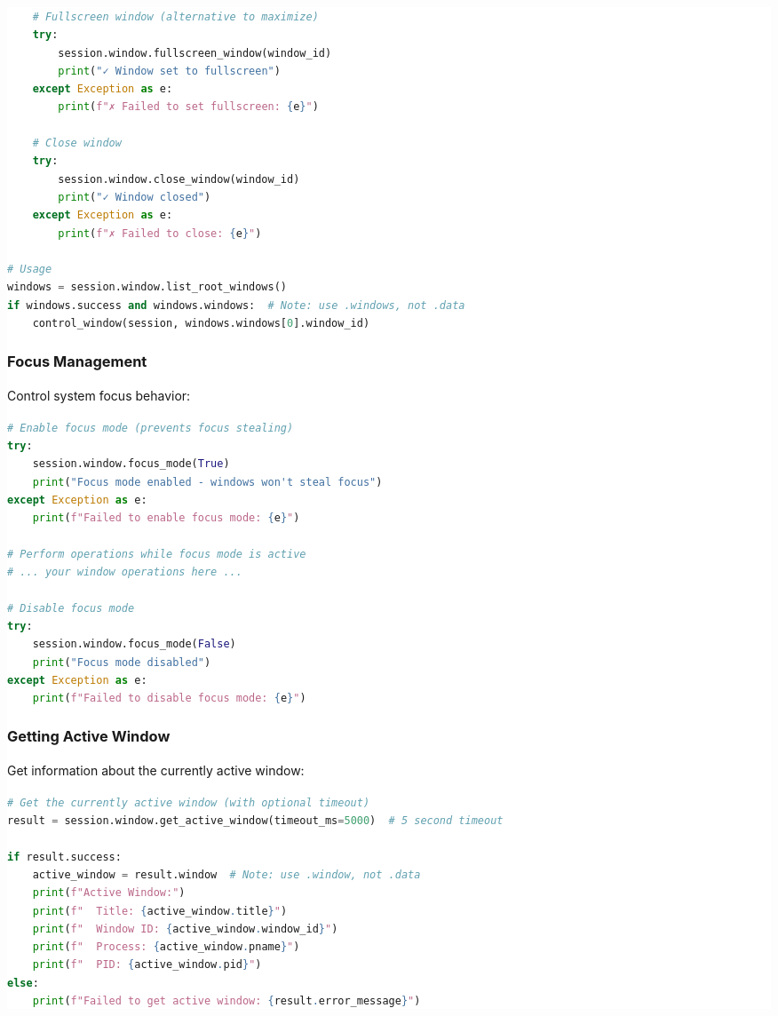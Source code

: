 ```python
    # Fullscreen window (alternative to maximize)
    try:
        session.window.fullscreen_window(window_id)
        print("✓ Window set to fullscreen")
    except Exception as e:
        print(f"✗ Failed to set fullscreen: {e}")

    # Close window
    try:
        session.window.close_window(window_id)
        print("✓ Window closed")
    except Exception as e:
        print(f"✗ Failed to close: {e}")

# Usage
windows = session.window.list_root_windows()
if windows.success and windows.windows:  # Note: use .windows, not .data
    control_window(session, windows.windows[0].window_id)
```

<a id="focus-management"></a>
### Focus Management

Control system focus behavior:

```python
# Enable focus mode (prevents focus stealing)
try:
    session.window.focus_mode(True)
    print("Focus mode enabled - windows won't steal focus")
except Exception as e:
    print(f"Failed to enable focus mode: {e}")

# Perform operations while focus mode is active
# ... your window operations here ...

# Disable focus mode
try:
    session.window.focus_mode(False)
    print("Focus mode disabled")
except Exception as e:
    print(f"Failed to disable focus mode: {e}")
```

<a id="getting-active-window"></a>
### Getting Active Window

Get information about the currently active window:

```python
# Get the currently active window (with optional timeout)
result = session.window.get_active_window(timeout_ms=5000)  # 5 second timeout

if result.success:
    active_window = result.window  # Note: use .window, not .data
    print(f"Active Window:")
    print(f"  Title: {active_window.title}")
    print(f"  Window ID: {active_window.window_id}")
    print(f"  Process: {active_window.pname}")
    print(f"  PID: {active_window.pid}")
else:
    print(f"Failed to get active window: {result.error_message}")
```
